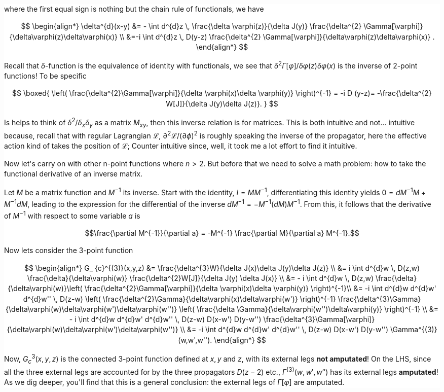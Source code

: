 where the first equal sign is nothing but the chain rule of functionals, we have 

$$
\begin{align*}
\delta^{d}(x-y) &= - \int d^{d}z \,  \frac{\delta \varphi(z)}{\delta J(y)}  \frac{\delta^{2} \Gamma[\varphi]}{\delta\varphi(z)\delta\varphi(x)} \\
&=-i \int d^{d}z \, D(y-z) \frac{\delta^{2} \Gamma[\varphi]}{\delta\varphi(z)\delta\varphi(x)} .
\end{align*}
$$

Recall that $\delta$-function is the equivalence of identity with functionals, we see that $\delta^{2} \Gamma[\varphi] / \delta\varphi(z)\delta\varphi(x)$ is the inverse of 2-point functions! To be specific

$$
\boxed{ 
\left( \frac{\delta^{2}\Gamma[\varphi]}{\delta \varphi(x)\delta \varphi(y)} \right)^{-1}  = -i D (y-z)= -\frac{\delta^{2} W[J]}{\delta J(y)\delta J(z)}.
}
$$

Is helps to think of $\delta^{2} / \delta_ {x} \delta_ {y}$ as a matrix $M_ {xy}$, then this inverse relation is for matrices. This is both intuitive and not... intuitive because, recall that with regular Lagrangian $\mathcal{L}$, $\partial^{2} \mathcal{L} / (\partial \phi)^{2}$ is roughly speaking the inverse of the propagator, here the effective action kind of takes the position of $\mathcal{L}$; Counter intuitive since, well, it took me a lot effort to find it intuitive.

Now let's carry on with other n-point functions where $n>2$. But before that we need to solve a math problem: how to take the functional derivative of an inverse matrix.

Let $M$ be a matrix function and $M^{-1}$ its inverse. Start with the identity, $I = MM^{-1}$, differentiating this identity yields $0 = dM^{-1}M + M^{-1}dM$, leading to the expression for the differential of the inverse $dM^{-1} = -M^{-1}(dM)M^{-1}$. From this, it follows that the derivative of $M^{-1}$ with respect to some variable $a$ is 

$$\frac{\partial M^{-1}}{\partial a} = -M^{-1} \frac{\partial M}{\partial a} M^{-1}.$$

Now lets consider the 3-point function

$$
\begin{align*}
G_ {c}^{(3)}(x,y,z) &= \frac{\delta^{3}W}{\delta J(x)\delta J(y)\delta J(z)} \\
&= i \int d^{d}w \, D(z,w) \frac{\delta}{\delta\varphi(w)} \frac{\delta^{2}W[J]}{\delta J(y) \delta J(x)} \\
&= - i \int d^{d}w \, D(z,w) \frac{\delta}{\delta\varphi(w)}\left( \frac{\delta^{2}\Gamma[\varphi]}{\delta \varphi(x)\delta \varphi(y)} \right)^{-1}\\
&= -i \int d^{d}w d^{d}w' d^{d}w'' \, D(z-w) \left( \frac{\delta^{2}\Gamma}{\delta\varphi(x)\delta\varphi(w')} \right)^{-1}  \frac{\delta^{3}\Gamma}{\delta\varphi(w)\delta\varphi(w')\delta\varphi(w'')} \left( \frac{\delta \Gamma}{\delta\varphi(w'')\delta\varphi(y)} \right)^{-1} \\
&=  - i \int d^{d}w d^{d}w' d^{d}w'' \, D(z-w) D(x-w') D(y-w'') \frac{\delta^{3}\Gamma[\varphi]}{\delta\varphi(w)\delta\varphi(w')\delta\varphi(w'')} \\
&= -i \int d^{d}w d^{d}w' d^{d}w'' \, D(z-w) D(x-w') D(y-w'') \Gamma^{(3)}(w,w',w'').
\end{align*}
$$

Now, $G_ {c}^{3}(x,y,z)$ is the connected 3-point function defined at $x,y$ and $z$, with its external legs **not amputated**! On the LHS, since all the three external legs are accounted for by the three propagators $D(z-2)$ etc., $\Gamma^{(3)}(w,w',w'')$ has its external legs **amputated**! As we dig deeper, you'll find that this is a general conclusion: the external legs of $\Gamma[\varphi]$ are amputated.
